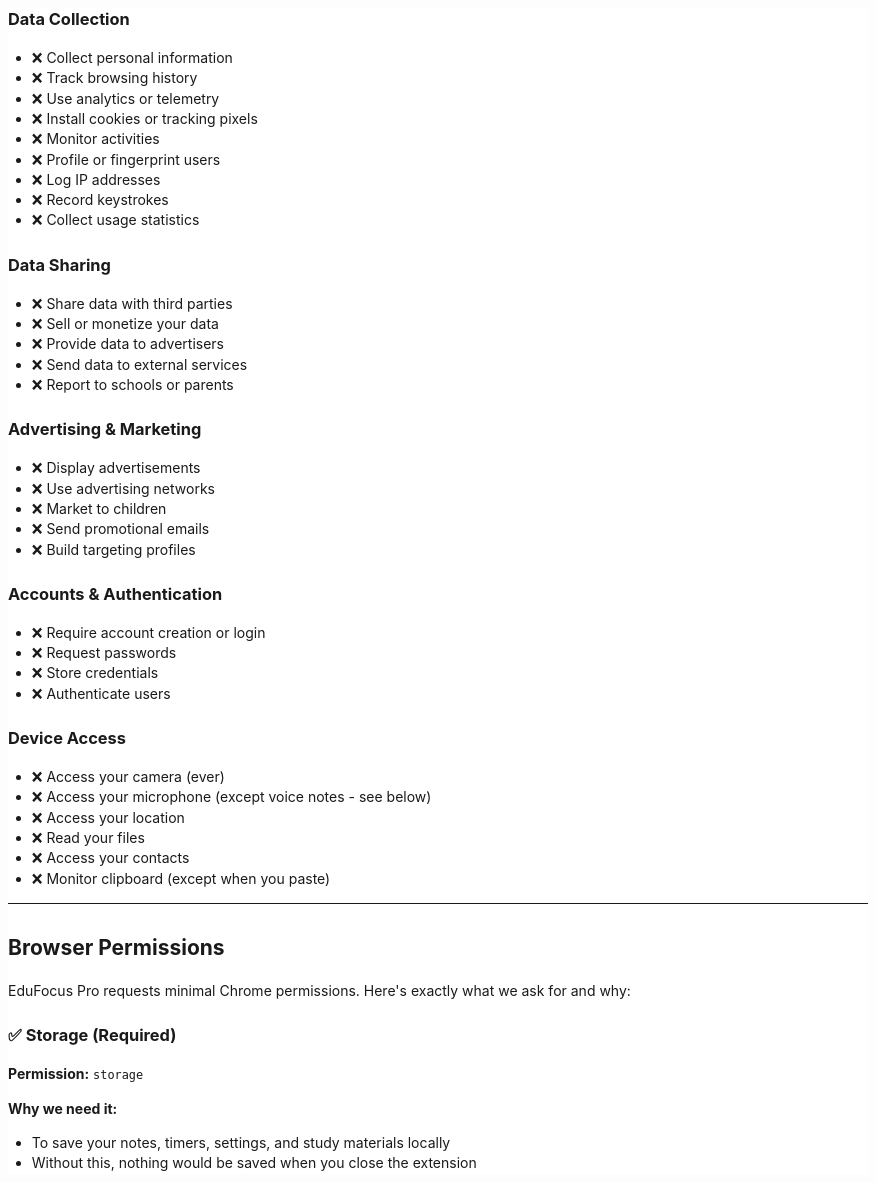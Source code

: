 ### Data Collection
- ❌ Collect personal information
- ❌ Track browsing history
- ❌ Use analytics or telemetry
- ❌ Install cookies or tracking pixels
- ❌ Monitor activities
- ❌ Profile or fingerprint users
- ❌ Log IP addresses
- ❌ Record keystrokes
- ❌ Collect usage statistics

### Data Sharing
- ❌ Share data with third parties
- ❌ Sell or monetize your data
- ❌ Provide data to advertisers
- ❌ Send data to external services
- ❌ Report to schools or parents

### Advertising & Marketing
- ❌ Display advertisements
- ❌ Use advertising networks
- ❌ Market to children
- ❌ Send promotional emails
- ❌ Build targeting profiles

### Accounts & Authentication
- ❌ Require account creation or login
- ❌ Request passwords
- ❌ Store credentials
- ❌ Authenticate users

### Device Access
- ❌ Access your camera (ever)
- ❌ Access your microphone (except voice notes - see below)
- ❌ Access your location
- ❌ Read your files
- ❌ Access your contacts
- ❌ Monitor clipboard (except when you paste)

---

## Browser Permissions

EduFocus Pro requests minimal Chrome permissions. Here's exactly what we ask for and why:

### ✅ Storage (Required)
**Permission:** `storage`

**Why we need it:**
- To save your notes, timers, settings, and study materials locally
- Without this, nothing would be saved when you close the extension
